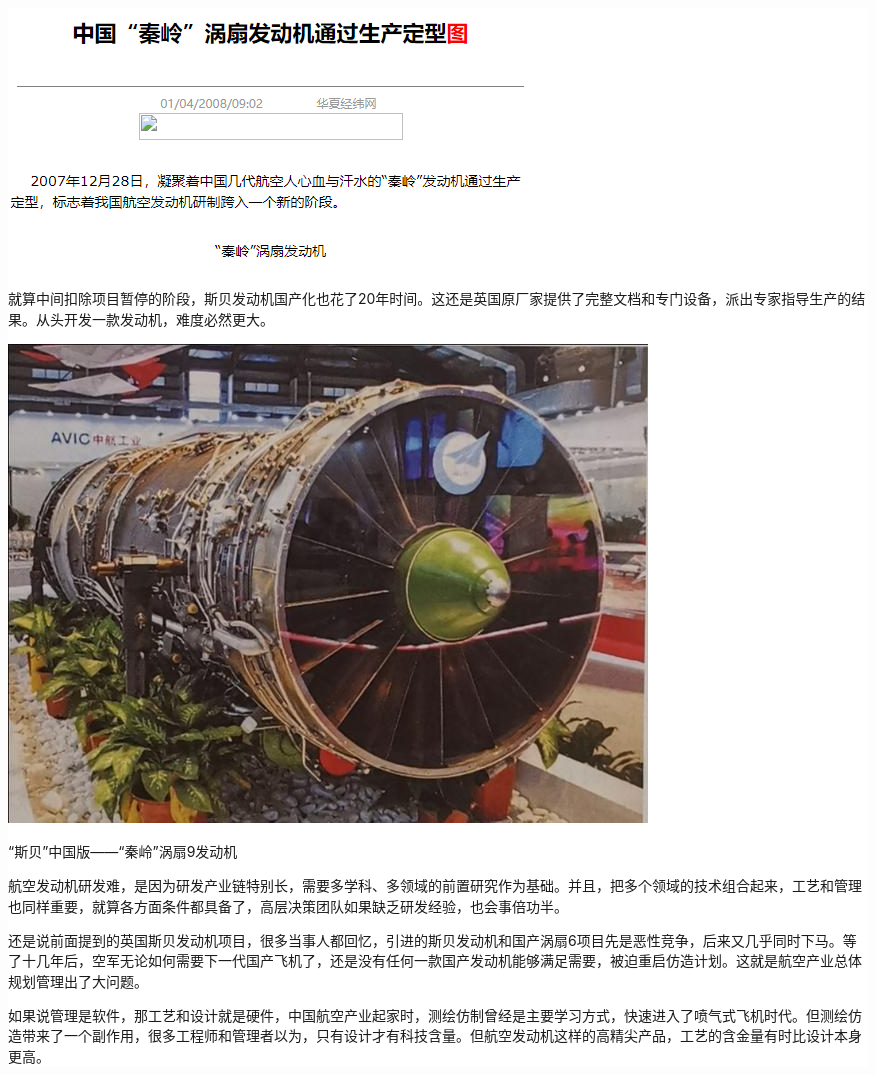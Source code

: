 ![](images/btnews/0201_0300/0221/media/image42.png)

就算中间扣除项目暂停的阶段，斯贝发动机国产化也花了20年时间。这还是英国原厂家提供了完整文档和专门设备，派出专家指导生产的结果。从头开发一款发动机，难度必然更大。

![](images/btnews/0201_0300/0221/media/image43.png)

“斯贝”中国版——“秦岭”涡扇9发动机

航空发动机研发难，是因为研发产业链特别长，需要多学科、多领域的前置研究作为基础。并且，把多个领域的技术组合起来，工艺和管理也同样重要，就算各方面条件都具备了，高层决策团队如果缺乏研发经验，也会事倍功半。

还是说前面提到的英国斯贝发动机项目，很多当事人都回忆，引进的斯贝发动机和国产涡扇6项目先是恶性竞争，后来又几乎同时下马。等了十几年后，空军无论如何需要下一代国产飞机了，还是没有任何一款国产发动机能够满足需要，被迫重启仿造计划。这就是航空产业总体规划管理出了大问题。

如果说管理是软件，那工艺和设计就是硬件，中国航空产业起家时，测绘仿制曾经是主要学习方式，快速进入了喷气式飞机时代。但测绘仿造带来了一个副作用，很多工程师和管理者以为，只有设计才有科技含量。但航空发动机这样的高精尖产品，工艺的含金量有时比设计本身更高。
